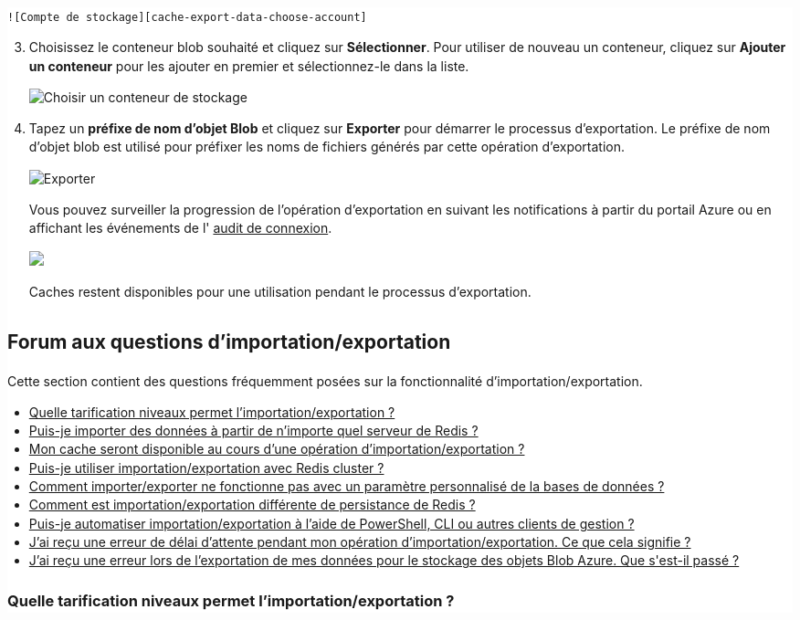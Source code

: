     ![Compte de stockage][cache-export-data-choose-account]

3. Choisissez le conteneur blob souhaité et cliquez sur **Sélectionner**. Pour utiliser de nouveau un conteneur, cliquez sur **Ajouter un conteneur** pour les ajouter en premier et sélectionnez-le dans la liste.

    ![Choisir un conteneur de stockage][cache-export-data-container]

4. Tapez un **préfixe de nom d’objet Blob** et cliquez sur **Exporter** pour démarrer le processus d’exportation. Le préfixe de nom d’objet blob est utilisé pour préfixer les noms de fichiers générés par cette opération d’exportation.

    ![Exporter][cache-export-data]

    Vous pouvez surveiller la progression de l’opération d’exportation en suivant les notifications à partir du portail Azure ou en affichant les événements de l' [audit de connexion](cache-configure.md#support-amp-troubleshooting-settings).

    ![][cache-export-data-export-complete]

    Caches restent disponibles pour une utilisation pendant le processus d’exportation.


## <a name="importexport-faq"></a>Forum aux questions d’importation/exportation

Cette section contient des questions fréquemment posées sur la fonctionnalité d’importation/exportation.

-   [Quelle tarification niveaux permet l’importation/exportation ?](#what-pricing-tiers-can-use-importexport)
-   [Puis-je importer des données à partir de n’importe quel serveur de Redis ?](#can-i-import-data-from-any-redis-server)
-   [Mon cache seront disponible au cours d’une opération d’importation/exportation ?](#will-my-cache-be-available-during-an-importexport-operation)
-   [Puis-je utiliser importation/exportation avec Redis cluster ?](#can-i-use-importexport-with-redis-cluster)
-   [Comment importer/exporter ne fonctionne pas avec un paramètre personnalisé de la bases de données ?](#how-does-importexport-work-with-a-custom-databases-setting)
-   [Comment est importation/exportation différente de persistance de Redis ?](#how-is-importexport-different-from-redis-persistence)
-   [Puis-je automatiser importation/exportation à l’aide de PowerShell, CLI ou autres clients de gestion ?](#can-i-automate-importexport-using-powershell-cli-or-other-management-clients)
-   [J’ai reçu une erreur de délai d’attente pendant mon opération d’importation/exportation. Ce que cela signifie ?](#i-received-a-timeout-error-during-my-importexport-operation.-what-does-it-mean)
-   [J’ai reçu une erreur lors de l’exportation de mes données pour le stockage des objets Blob Azure. Que s'est-il passé ?](#i-got-an-error-when-exporting-my-data-to-azure-blob-storage.-what-happened)


### <a name="what-pricing-tiers-can-use-importexport"></a>Quelle tarification niveaux permet l’importation/exportation ?


[cache-settings-import-export-menu]: ./media/cache-how-to-import-export-data/cache-settings-import-export-menu.png
[cache-export-data-choose-account]: ./media/cache-how-to-import-export-data/cache-export-data-choose-account.png
[cache-export-data-choose-storage-container]: ./media/cache-how-to-import-export-data/cache-export-data-choose-storage-container.png
[cache-export-data-container]: ./media/cache-how-to-import-export-data/cache-export-data-container.png
[cache-export-data-export-complete]: ./media/cache-how-to-import-export-data/cache-export-data-export-complete.png
[cache-export-data]: ./media/cache-how-to-import-export-data/cache-export-data.png
[cache-import-data]: ./media/cache-how-to-import-export-data/cache-import-data.png
[cache-import-choose-storage-account]: ./media/cache-how-to-import-export-data/cache-import-choose-storage-account.png
[cache-import-choose-container]: ./media/cache-how-to-import-export-data/cache-import-choose-container.png
[cache-import-choose-blobs]: ./media/cache-how-to-import-export-data/cache-import-choose-blobs.png
[cache-import-blobs]: ./media/cache-how-to-import-export-data/cache-import-blobs.png
[cache-import-data-import-complete]: ./media/cache-how-to-import-export-data/cache-import-data-import-complete.png